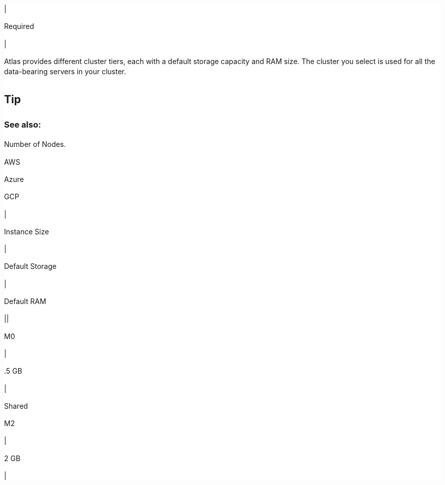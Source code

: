 |

Required

|

Atlas provides different cluster tiers, each with a default storage capacity
and RAM size. The cluster you select is used for all the data-bearing servers
in your cluster.

## Tip

### See also:

Number of Nodes.

AWS

Azure

GCP

|

Instance Size

|

Default Storage

|

Default RAM  
  
||  
  
M0

|

.5 GB

|

Shared  
  
M2

|

2 GB

|
